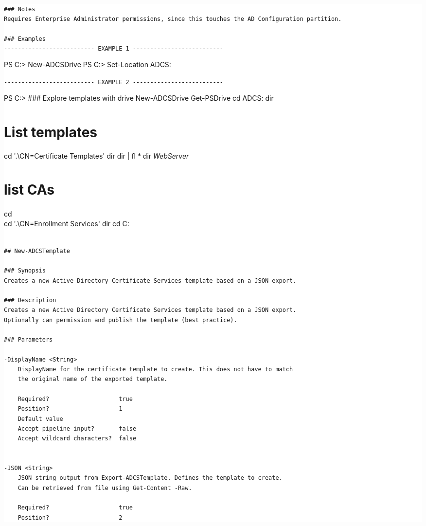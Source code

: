 ```
### Notes
Requires Enterprise Administrator permissions, since this touches the AD Configuration partition.

### Examples
-------------------------- EXAMPLE 1 --------------------------

```
PS C:\> New-ADCSDrive
PS C:\> Set-Location ADCS:

```
-------------------------- EXAMPLE 2 --------------------------

```
PS C:\> ### Explore templates with drive
New-ADCSDrive
Get-PSDrive
cd ADCS:
dir

# List templates
cd '.\CN=Certificate Templates'
dir
dir | fl *
dir *WebServer*

# list CAs
cd \
cd '.\CN=Enrollment Services'
dir
cd C:

```

## New-ADCSTemplate

### Synopsis
Creates a new Active Directory Certificate Services template based on a JSON export.

### Description
Creates a new Active Directory Certificate Services template based on a JSON export.
Optionally can permission and publish the template (best practice).

### Parameters

-DisplayName <String>
    DisplayName for the certificate template to create. This does not have to match
    the original name of the exported template.
    
    Required?                    true
    Position?                    1
    Default value                
    Accept pipeline input?       false
    Accept wildcard characters?  false
    

-JSON <String>
    JSON string output from Export-ADCSTemplate. Defines the template to create.
    Can be retrieved from file using Get-Content -Raw.
    
    Required?                    true
    Position?                    2
```